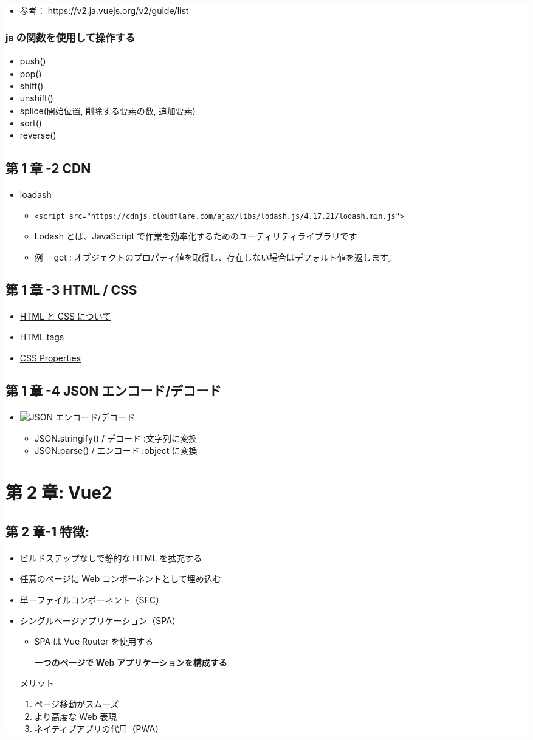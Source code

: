 - 参考：
  https://v2.ja.vuejs.org/v2/guide/list

### js の関数を使用して操作する

- push()
- pop()
- shift()
- unshift()
- splice(開始位置, 削除する要素の数, 追加要素)
- sort()
- reverse()

## 第 1 章 -2 CDN

- [loadash](https://cdnjs.com/libraries/lodash.js)

  - `<script src="https://cdnjs.cloudflare.com/ajax/libs/lodash.js/4.17.21/lodash.min.js">`

  - Lodash とは、JavaScript で作業を効率化するためのユーティリティライブラリです

  - 例　 get : オブジェクトのプロパティ値を取得し、存在しない場合はデフォルト値を返します。

## 第 1 章 -3 HTML / CSS

- [HTML と CSS について](https://www.tagindex.com/)

- [HTML tags](https://www.tagindex.com/html/elements/)

- [CSS Properties](https://www.tagindex.com/stylesheet/properties/)

## 第 1 章 -4 JSON エンコード/デコード

- ![JSON エンコード/デコード](/practis_JavaScript/JSON_encode_decode.png)

  - JSON.stringify() / デコード :文字列に変換
  - JSON.parse() / エンコード :object に変換

# 第 2 章: Vue2

## 第 2 章-1 特徴:

- ビルドステップなしで静的な HTML を拡充する
- 任意のページに Web コンポーネントとして埋め込む
- 単一ファイルコンポーネント（SFC）
- シングルページアプリケーション（SPA）

  - SPA は Vue Router を使用する

    **一つのページで Web アプリケーションを構成する**

  メリット

  1. ページ移動がスムーズ
  2. より高度な Web 表現
  3. ネイティブアプリの代用（PWA）

